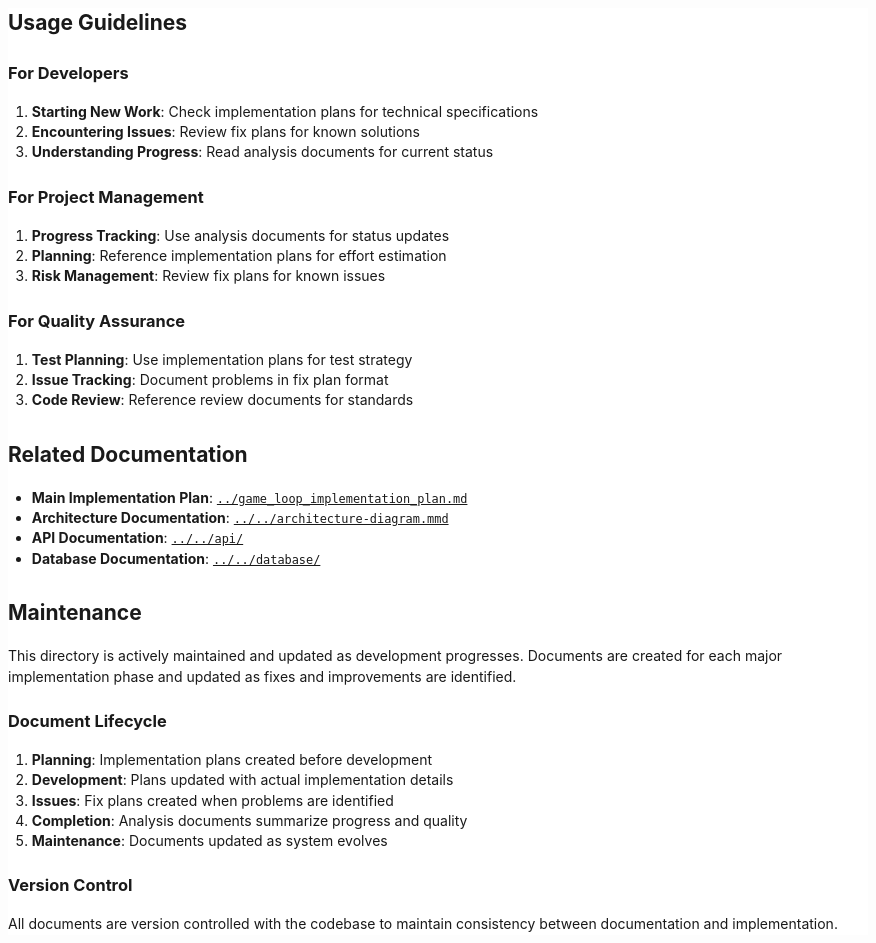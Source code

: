 ## Usage Guidelines

### **For Developers**
1. **Starting New Work**: Check implementation plans for technical specifications
2. **Encountering Issues**: Review fix plans for known solutions
3. **Understanding Progress**: Read analysis documents for current status

### **For Project Management**
1. **Progress Tracking**: Use analysis documents for status updates
2. **Planning**: Reference implementation plans for effort estimation
3. **Risk Management**: Review fix plans for known issues

### **For Quality Assurance**
1. **Test Planning**: Use implementation plans for test strategy
2. **Issue Tracking**: Document problems in fix plan format
3. **Code Review**: Reference review documents for standards

## Related Documentation

- **Main Implementation Plan**: [`../game_loop_implementation_plan.md`](../game_loop_implementation_plan.md)
- **Architecture Documentation**: [`../../architecture-diagram.mmd`](../../architecture-diagram.mmd)
- **API Documentation**: [`../../api/`](../../api/)
- **Database Documentation**: [`../../database/`](../../database/)

## Maintenance

This directory is actively maintained and updated as development progresses. Documents are created for each major implementation phase and updated as fixes and improvements are identified.

### **Document Lifecycle**
1. **Planning**: Implementation plans created before development
2. **Development**: Plans updated with actual implementation details
3. **Issues**: Fix plans created when problems are identified
4. **Completion**: Analysis documents summarize progress and quality
5. **Maintenance**: Documents updated as system evolves

### **Version Control**
All documents are version controlled with the codebase to maintain consistency between documentation and implementation.